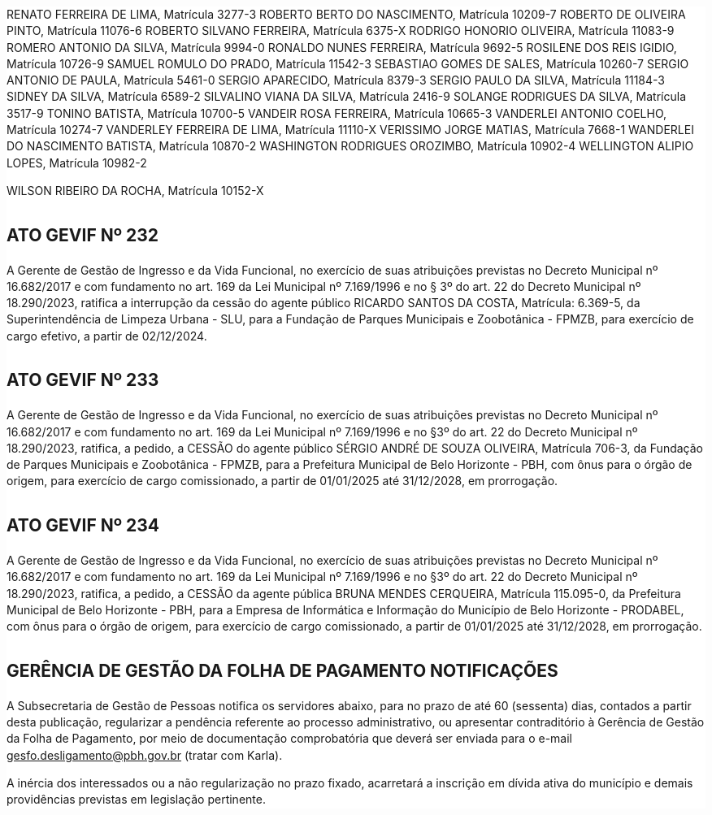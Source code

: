 RENATO FERREIRA DE LIMA, Matrícula 3277-3 ROBERTO BERTO DO NASCIMENTO, Matrícula 10209-7 ROBERTO DE OLIVEIRA PINTO, Matrícula 11076-6 ROBERTO SILVANO FERREIRA, Matrícula 6375-X RODRIGO HONORIO OLIVEIRA, Matrícula 11083-9 ROMERO ANTONIO DA SILVA, Matrícula 9994-0 RONALDO NUNES FERREIRA, Matrícula 9692-5 ROSILENE DOS REIS IGIDIO, Matrícula 10726-9 SAMUEL ROMULO DO PRADO, Matrícula 11542-3 SEBASTIAO GOMES DE SALES, Matrícula 10260-7 SERGIO ANTONIO DE PAULA, Matrícula 5461-0 SERGIO APARECIDO, Matrícula 8379-3 SERGIO PAULO DA SILVA, Matrícula 11184-3 SIDNEY DA SILVA, Matrícula 6589-2 SILVALINO VIANA DA SILVA, Matrícula 2416-9 SOLANGE RODRIGUES DA SILVA, Matrícula 3517-9 TONINO BATISTA, Matrícula 10700-5 VANDEIR ROSA FERREIRA, Matrícula 10665-3 VANDERLEI ANTONIO COELHO, Matrícula 10274-7 VANDERLEY FERREIRA DE LIMA, Matrícula 11110-X VERISSIMO JORGE MATIAS, Matrícula 7668-1 WANDERLEI DO NASCIMENTO BATISTA, Matrícula 10870-2 WASHINGTON RODRIGUES OROZIMBO, Matrícula 10902-4 WELLINGTON ALIPIO LOPES, Matrícula 10982-2

WILSON RIBEIRO DA ROCHA, Matrícula 10152-X

## ATO GEVIF Nº 232

A Gerente de Gestão de Ingresso e da Vida Funcional, no exercício de suas atribuições previstas no Decreto Municipal nº 16.682/2017 e com fundamento no art. 169 da Lei Municipal nº 7.169/1996 e no § 3º do art. 22 do Decreto Municipal nº 18.290/2023, ratifica a interrupção da cessão do agente público RICARDO SANTOS DA COSTA, Matrícula: 6.369-5, da Superintendência de Limpeza Urbana - SLU, para a Fundação de Parques Municipais e Zoobotânica - FPMZB, para exercício de cargo efetivo, a partir de 02/12/2024.

## ATO GEVIF Nº 233

A Gerente de Gestão de Ingresso e da Vida Funcional, no exercício de suas atribuições previstas no Decreto  Municipal  nº  16.682/2017  e  com  fundamento  no art. 169 da Lei Municipal nº 7.169/1996 e no §3º do art. 22 do Decreto Municipal nº 18.290/2023, ratifica, a pedido, a CESSÃO do agente público SÉRGIO ANDRÉ DE SOUZA OLIVEIRA, Matrícula 706-3, da Fundação de Parques Municipais e Zoobotânica - FPMZB, para a Prefeitura Municipal de Belo Horizonte - PBH, com ônus para o órgão de origem, para exercício de cargo comissionado, a partir de 01/01/2025 até 31/12/2028, em prorrogação.

## ATO GEVIF Nº 234

A Gerente de Gestão de Ingresso e da Vida Funcional, no exercício de suas atribuições previstas no Decreto Municipal nº 16.682/2017 e com fundamento no art. 169 da Lei Municipal nº 7.169/1996 e no §3º do art. 22 do Decreto Municipal nº 18.290/2023, ratifica, a pedido, a CESSÃO da agente pública BRUNA MENDES CERQUEIRA, Matrícula 115.095-0, da Prefeitura Municipal de Belo Horizonte - PBH, para a Empresa de Informática e Informação do Município de Belo Horizonte - PRODABEL, com ônus para o órgão de origem, para exercício de cargo comissionado, a partir de 01/01/2025 até 31/12/2028, em prorrogação.

## GERÊNCIA DE GESTÃO DA FOLHA DE PAGAMENTO NOTIFICAÇÕES

A Subsecretaria de Gestão de Pessoas notifica os servidores abaixo, para no prazo de até 60 (sessenta) dias, contados a partir desta publicação, regularizar a pendência referente ao processo administrativo, ou apresentar contraditório à Gerência de Gestão da Folha de Pagamento, por meio de documentação comprobatória que deverá ser enviada para o e-mail gesfo.desligamento@pbh.gov.br (tratar com Karla).

A inércia dos interessados ou a não regularização no prazo fixado, acarretará a inscrição em dívida ativa do município e demais providências previstas em legislação pertinente.
